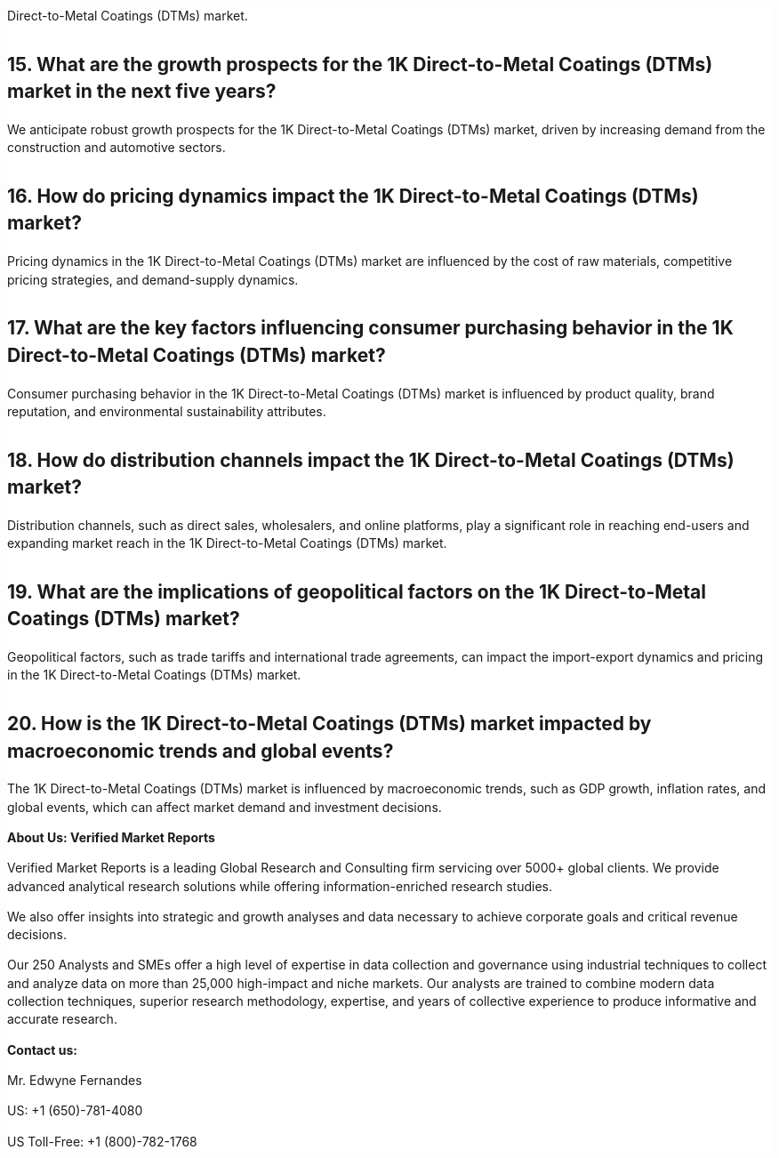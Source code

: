 Direct-to-Metal Coatings (DTMs) market.</p><h2>15. What are the growth prospects for the 1K Direct-to-Metal Coatings (DTMs) market in the next five years?</h2><p>We anticipate robust growth prospects for the 1K Direct-to-Metal Coatings (DTMs) market, driven by increasing demand from the construction and automotive sectors.</p><h2>16. How do pricing dynamics impact the 1K Direct-to-Metal Coatings (DTMs) market?</h2><p>Pricing dynamics in the 1K Direct-to-Metal Coatings (DTMs) market are influenced by the cost of raw materials, competitive pricing strategies, and demand-supply dynamics.</p><h2>17. What are the key factors influencing consumer purchasing behavior in the 1K Direct-to-Metal Coatings (DTMs) market?</h2><p>Consumer purchasing behavior in the 1K Direct-to-Metal Coatings (DTMs) market is influenced by product quality, brand reputation, and environmental sustainability attributes.</p><h2>18. How do distribution channels impact the 1K Direct-to-Metal Coatings (DTMs) market?</h2><p>Distribution channels, such as direct sales, wholesalers, and online platforms, play a significant role in reaching end-users and expanding market reach in the 1K Direct-to-Metal Coatings (DTMs) market.</p><h2>19. What are the implications of geopolitical factors on the 1K Direct-to-Metal Coatings (DTMs) market?</h2><p>Geopolitical factors, such as trade tariffs and international trade agreements, can impact the import-export dynamics and pricing in the 1K Direct-to-Metal Coatings (DTMs) market.</p><h2>20. How is the 1K Direct-to-Metal Coatings (DTMs) market impacted by macroeconomic trends and global events?</h2><p>The 1K Direct-to-Metal Coatings (DTMs) market is influenced by macroeconomic trends, such as GDP growth, inflation rates, and global events, which can affect market demand and investment decisions.</p></body></html></h3><p id="" class=""><strong>About Us: Verified Market Reports</strong></p><p id="" class="">Verified Market Reports is a leading Global Research and Consulting firm servicing over 5000+ global clients. We provide advanced analytical research solutions while offering information-enriched research studies.</p><p id="" class="">We also offer insights into strategic and growth analyses and data necessary to achieve corporate goals and critical revenue decisions.</p><p id="" class="">Our 250 Analysts and SMEs offer a high level of expertise in data collection and governance using industrial techniques to collect and analyze data on more than 25,000 high-impact and niche markets. Our analysts are trained to combine modern data collection techniques, superior research methodology, expertise, and years of collective experience to produce informative and accurate research.</p><p id="" class=""><strong>Contact us:</strong></p><p id="" class="">Mr. Edwyne Fernandes</p><p id="" class="">US: +1 (650)-781-4080</p><p id="" class="">US Toll-Free: +1 (800)-782-1768</p>
